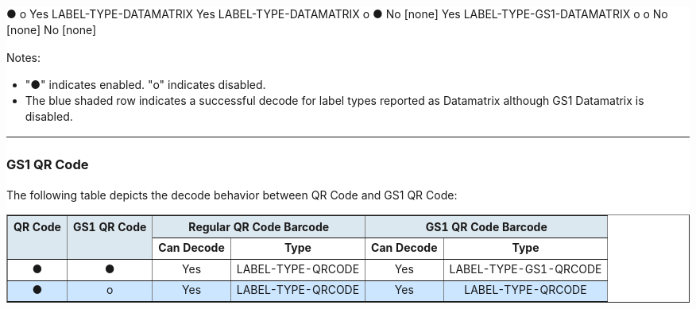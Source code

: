   <tr bgcolor="#cce6ff" align="center">
    <td>●</td>
    <td>o</td>
    <td>Yes</td>
    <td>LABEL-TYPE-DATAMATRIX</td>
    <td>Yes</td>
    <td>LABEL-TYPE-DATAMATRIX</td>
  </tr>
  <tr align="center">
    <td>o</td>
    <td>●</td>
    <td>No</td>
    <td>[none]</td>
    <td>Yes</td>
    <td>LABEL-TYPE-GS1-DATAMATRIX</td>
  </tr>
  <tr align="center">
    <td>o</td>
    <td>o</td>
    <td>No</td>
    <td>[none]</td>
    <td>No</td>
    <td>[none]</td>
  </tr>
</table>

Notes: 
* "●" indicates enabled.  "o" indicates disabled.
* The blue shaded row indicates a successful decode for label types reported as Datamatrix although GS1 Datamatrix is disabled.

------
### GS1 QR Code

The following table depicts the decode behavior between QR Code and GS1 QR Code:

<table style="width:100%" border="1" padding="5px">
  <tr bgcolor="#dce8ef">
    <th rowspan="2"><center>QR Code</center></th>
    <th rowspan="2"><center>GS1 QR Code</center></th>
    <th colspan="2"><center>Regular QR Code Barcode</center></th>
    <th colspan="2"><center>GS1 QR Code Barcode</center></th>
  </tr>
  <tr align="center">
    <td><b>Can Decode</b></td>
    <td><b>Type</b></td>
    <td><b>Can Decode</b></td>
    <td><b>Type</b></td>
  </tr>
  <tr align="center">
    <td>●</td>
    <td>●</td>
    <td>Yes</td>
    <td>LABEL-TYPE-QRCODE</td>
    <td>Yes</td>
    <td>LABEL-TYPE-GS1-QRCODE</td>
  </tr>
  <tr bgcolor="#cce6ff" align="center">
    <td>●</td>
    <td>o</td>
    <td>Yes</td>
    <td>LABEL-TYPE-QRCODE</td>
    <td>Yes</td>
    <td>LABEL-TYPE-QRCODE</td>
